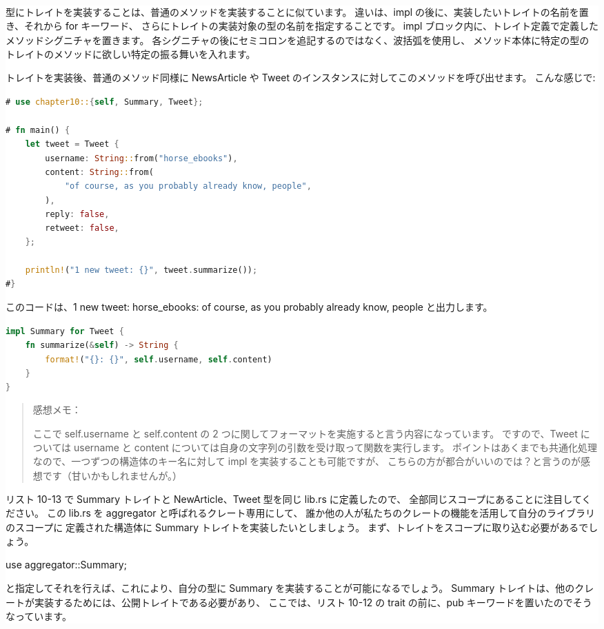 型にトレイトを実装することは、普通のメソッドを実装することに似ています。
違いは、impl の後に、実装したいトレイトの名前を置き、それから for キーワード、
さらにトレイトの実装対象の型の名前を指定することです。
impl ブロック内に、トレイト定義で定義したメソッドシグニチャを置きます。
各シグニチャの後にセミコロンを追記するのではなく、波括弧を使用し、
メソッド本体に特定の型のトレイトのメソッドに欲しい特定の振る舞いを入れます。

トレイトを実装後、普通のメソッド同様に NewsArticle や Tweet のインスタンスに対してこのメソッドを呼び出せます。 こんな感じで:

```rust
# use chapter10::{self, Summary, Tweet};

# fn main() {
    let tweet = Tweet {
        username: String::from("horse_ebooks"),
        content: String::from(
            "of course, as you probably already know, people",
        ),
        reply: false,
        retweet: false,
    };

    println!("1 new tweet: {}", tweet.summarize());
#}
```

このコードは、1 new tweet: horse_ebooks: of course, as you probably already know, people と出力します。

```rust
impl Summary for Tweet {
    fn summarize(&self) -> String {
        format!("{}: {}", self.username, self.content)
    }
}
```

> 感想メモ：
>
> ここで self.username と self.content の 2 つに関してフォーマットを実施すると言う内容になっています。
> ですので、Tweet については username と content については自身の文字列の引数を受け取って関数を実行します。
> ポイントはあくまでも共通化処理なので、一つずつの構造体のキー名に対して impl を実装することも可能ですが、
> こちらの方が都合がいいのでは？と言うのが感想です（甘いかもしれませんが。）

リスト 10-13 で Summary トレイトと NewArticle、Tweet 型を同じ lib.rs に定義したので、
全部同じスコープにあることに注目してください。
この lib.rs を aggregator と呼ばれるクレート専用にして、
誰か他の人が私たちのクレートの機能を活用して自分のライブラリのスコープに
定義された構造体に Summary トレイトを実装したいとしましょう。
まず、トレイトをスコープに取り込む必要があるでしょう。

use aggregator::Summary;

と指定してそれを行えば、これにより、自分の型に Summary を実装することが可能になるでしょう。
Summary トレイトは、他のクレートが実装するためには、公開トレイトである必要があり、
ここでは、リスト 10-12 の trait の前に、pub キーワードを置いたのでそうなっています。
